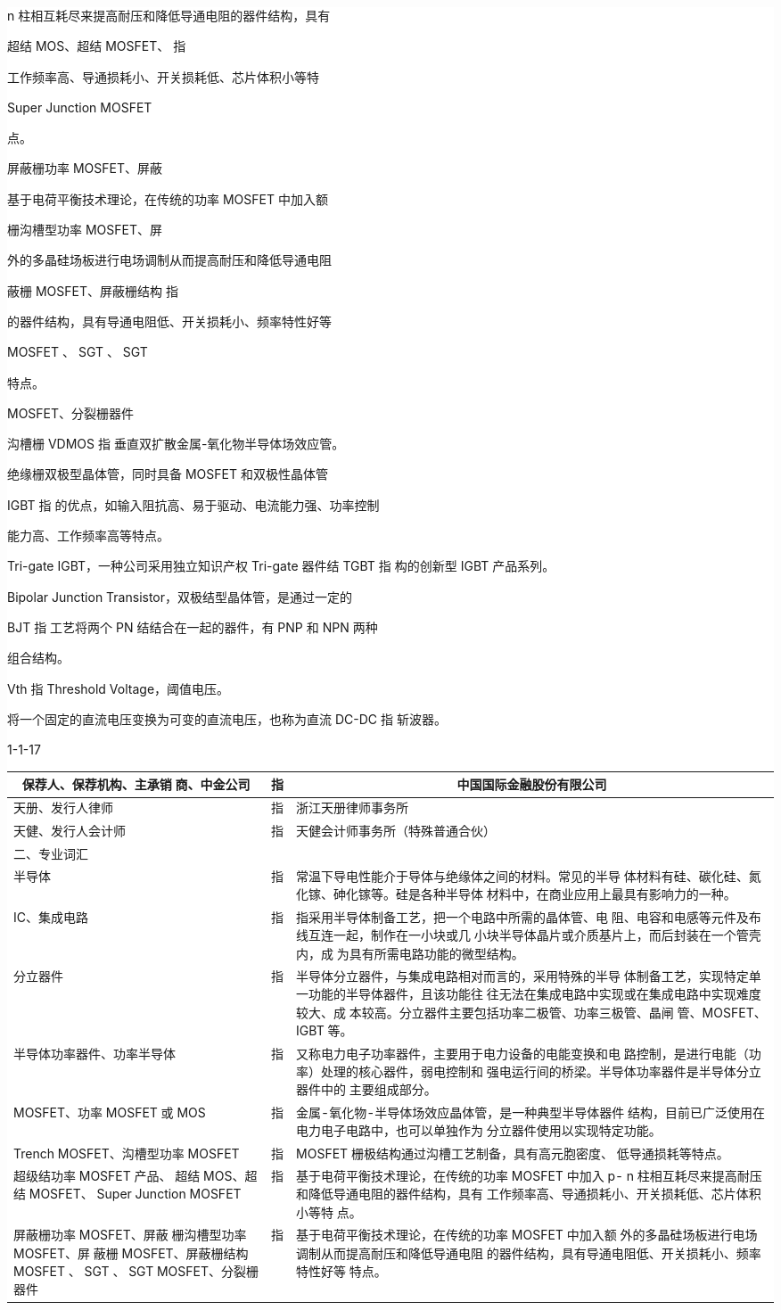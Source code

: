 n 柱相互耗尽来提高耐压和降低导通电阻的器件结构，具有

超结 MOS、超结 MOSFET、 指

工作频率高、导通损耗小、开关损耗低、芯片体积小等特

Super Junction MOSFET

点。

屏蔽栅功率 MOSFET、屏蔽

基于电荷平衡技术理论，在传统的功率 MOSFET 中加入额

栅沟槽型功率 MOSFET、屏

外的多晶硅场板进行电场调制从而提高耐压和降低导通电阻

蔽栅 MOSFET、屏蔽栅结构 指

的器件结构，具有导通电阻低、开关损耗小、频率特性好等

MOSFET 、 SGT 、 SGT

特点。

MOSFET、分裂栅器件

沟槽栅 VDMOS 指 垂直双扩散金属-氧化物半导体场效应管。

绝缘栅双极型晶体管，同时具备 MOSFET 和双极性晶体管

IGBT 指 的优点，如输入阻抗高、易于驱动、电流能力强、功率控制

能力高、工作频率高等特点。

Tri-gate IGBT，一种公司采用独立知识产权 Tri-gate 器件结
TGBT 指
构的创新型 IGBT 产品系列。

Bipolar Junction Transistor，双极结型晶体管，是通过一定的

BJT 指 工艺将两个 PN 结结合在一起的器件，有 PNP 和 NPN 两种

组合结构。

Vth 指 Threshold Voltage，阈值电压。

将一个固定的直流电压变换为可变的直流电压，也称为直流
DC-DC 指
斩波器。

1-1-17

|保荐人、保荐机构、主承销 商、中金公司|指|中国国际金融股份有限公司|
|---|---|---|
|天册、发行人律师|指|浙江天册律师事务所|
|天健、发行人会计师|指|天健会计师事务所（特殊普通合伙）|
|二、专业词汇|||
|半导体|指|常温下导电性能介于导体与绝缘体之间的材料。常见的半导 体材料有硅、碳化硅、氮化镓、砷化镓等。硅是各种半导体 材料中，在商业应用上最具有影响力的一种。|
|IC、集成电路|指|指采用半导体制备工艺，把一个电路中所需的晶体管、电 阻、电容和电感等元件及布线互连一起，制作在一小块或几 小块半导体晶片或介质基片上，而后封装在一个管壳内，成 为具有所需电路功能的微型结构。|
|分立器件|指|半导体分立器件，与集成电路相对而言的，采用特殊的半导 体制备工艺，实现特定单一功能的半导体器件，且该功能往 往无法在集成电路中实现或在集成电路中实现难度较大、成 本较高。分立器件主要包括功率二极管、功率三极管、晶闸 管、MOSFET、IGBT 等。|
|半导体功率器件、功率半导体|指|又称电力电子功率器件，主要用于电力设备的电能变换和电 路控制，是进行电能（功率）处理的核心器件，弱电控制和 强电运行间的桥梁。半导体功率器件是半导体分立器件中的 主要组成部分。|
|MOSFET、功率 MOSFET 或 MOS|指|金属-氧化物-半导体场效应晶体管，是一种典型半导体器件 结构，目前已广泛使用在电力电子电路中，也可以单独作为 分立器件使用以实现特定功能。|
|Trench MOSFET、沟槽型功率 MOSFET|指|MOSFET 栅极结构通过沟槽工艺制备，具有高元胞密度、 低导通损耗等特点。|
|超级结功率 MOSFET 产品、 超结 MOS、超结 MOSFET、 Super Junction MOSFET|指|基于电荷平衡技术理论，在传统的功率 MOSFET 中加入 p- n 柱相互耗尽来提高耐压和降低导通电阻的器件结构，具有 工作频率高、导通损耗小、开关损耗低、芯片体积小等特 点。|
|屏蔽栅功率 MOSFET、屏蔽 栅沟槽型功率 MOSFET、屏 蔽栅 MOSFET、屏蔽栅结构 MOSFET 、 SGT 、 SGT MOSFET、分裂栅器件|指|基于电荷平衡技术理论，在传统的功率 MOSFET 中加入额 外的多晶硅场板进行电场调制从而提高耐压和降低导通电阻 的器件结构，具有导通电阻低、开关损耗小、频率特性好等 特点。|